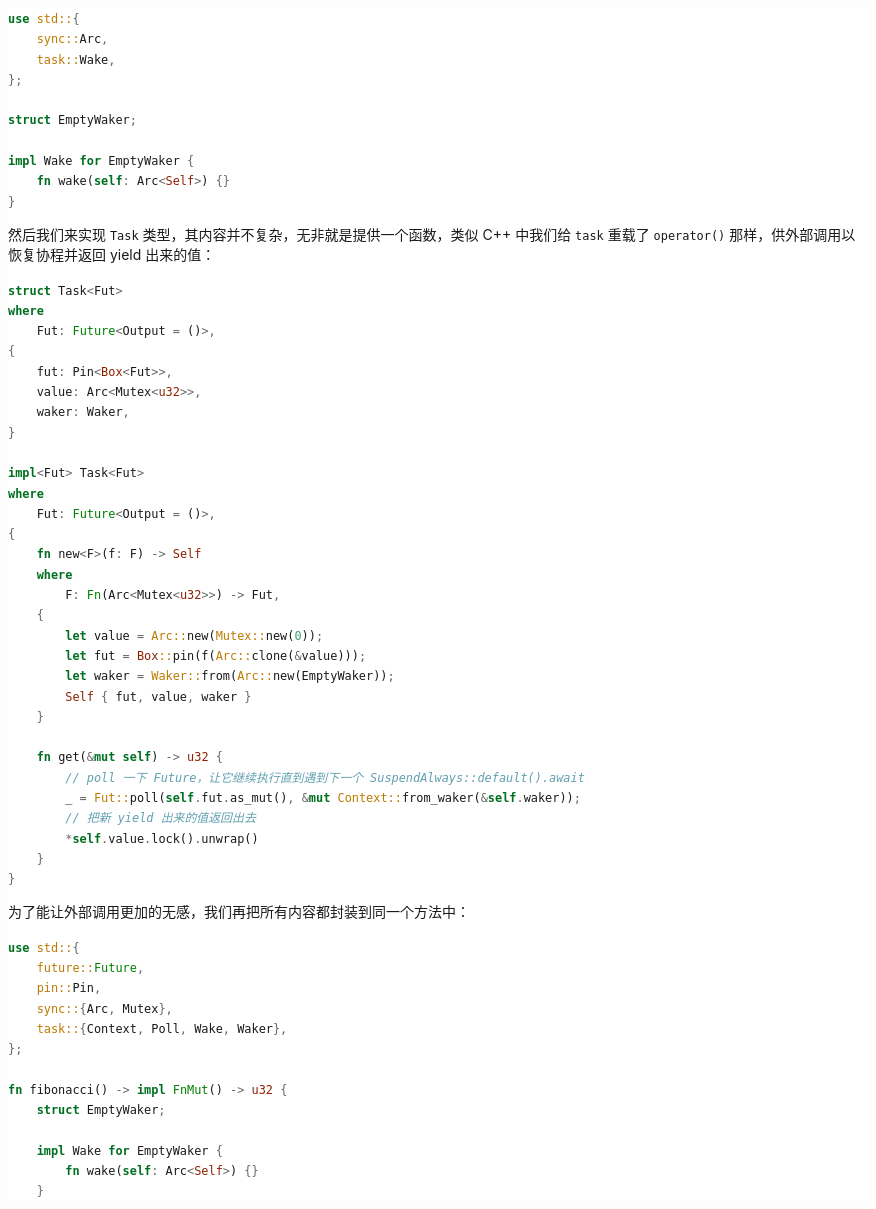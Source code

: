 ```rust
use std::{
    sync::Arc,
    task::Wake,
};

struct EmptyWaker;

impl Wake for EmptyWaker {
    fn wake(self: Arc<Self>) {}
}
```

然后我们来实现 `Task` 类型，其内容并不复杂，无非就是提供一个函数，类似 C++ 中我们给 `task` 重载了 `operator()` 那样，供外部调用以恢复协程并返回 yield 出来的值：

```rust
struct Task<Fut>
where
    Fut: Future<Output = ()>,
{
    fut: Pin<Box<Fut>>,
    value: Arc<Mutex<u32>>,
    waker: Waker,
}

impl<Fut> Task<Fut>
where
    Fut: Future<Output = ()>,
{
    fn new<F>(f: F) -> Self
    where
        F: Fn(Arc<Mutex<u32>>) -> Fut,
    {
        let value = Arc::new(Mutex::new(0));
        let fut = Box::pin(f(Arc::clone(&value)));
        let waker = Waker::from(Arc::new(EmptyWaker));
        Self { fut, value, waker }
    }

    fn get(&mut self) -> u32 {
        // poll 一下 Future，让它继续执行直到遇到下一个 SuspendAlways::default().await
        _ = Fut::poll(self.fut.as_mut(), &mut Context::from_waker(&self.waker));
        // 把新 yield 出来的值返回出去
        *self.value.lock().unwrap()
    }
}
```

为了能让外部调用更加的无感，我们再把所有内容都封装到同一个方法中：

```rust
use std::{
    future::Future,
    pin::Pin,
    sync::{Arc, Mutex},
    task::{Context, Poll, Wake, Waker},
};

fn fibonacci() -> impl FnMut() -> u32 {
    struct EmptyWaker;

    impl Wake for EmptyWaker {
        fn wake(self: Arc<Self>) {}
    }

```